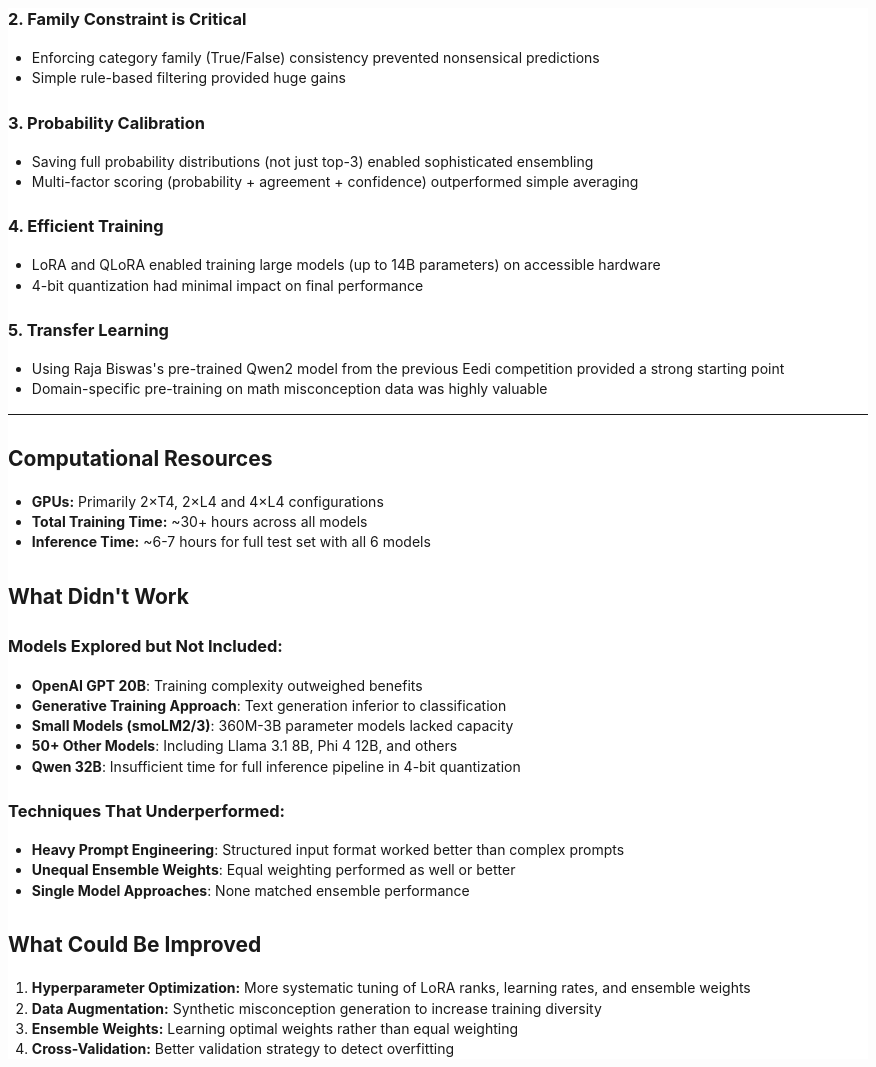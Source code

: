 ### 2. **Family Constraint is Critical**

-   Enforcing category family (True/False) consistency prevented nonsensical predictions
-   Simple rule-based filtering provided huge gains

### 3. **Probability Calibration**

-   Saving full probability distributions (not just top-3) enabled sophisticated ensembling
-   Multi-factor scoring (probability + agreement + confidence) outperformed simple averaging

### 4. **Efficient Training**

-   LoRA and QLoRA enabled training large models (up to 14B parameters) on accessible hardware
-   4-bit quantization had minimal impact on final performance

### 5. **Transfer Learning**

-   Using Raja Biswas's pre-trained Qwen2 model from the previous Eedi competition provided a strong starting point
-   Domain-specific pre-training on math misconception data was highly valuable

----------

## Computational Resources

-   **GPUs:** Primarily 2×T4, 2×L4 and 4×L4 configurations
-   **Total Training Time:** ~30+ hours across all models
-   **Inference Time:** ~6-7 hours for full test set with all 6 models

## What Didn't Work

### Models Explored but Not Included:
- **OpenAI GPT 20B**: Training complexity outweighed benefits
- **Generative Training Approach**: Text generation inferior to classification
- **Small Models (smoLM2/3)**: 360M-3B parameter models lacked capacity
- **50+ Other Models**: Including Llama 3.1 8B, Phi 4 12B, and others
- **Qwen 32B**: Insufficient time for full inference pipeline in 4-bit quantization

### Techniques That Underperformed:
- **Heavy Prompt Engineering**: Structured input format worked better than complex prompts
- **Unequal Ensemble Weights**: Equal weighting performed as well or better
- **Single Model Approaches**: None matched ensemble performance

## What Could Be Improved

1.  **Hyperparameter Optimization:** More systematic tuning of LoRA ranks, learning rates, and ensemble weights
2.  **Data Augmentation:** Synthetic misconception generation to increase training diversity
3.  **Ensemble Weights:** Learning optimal weights rather than equal weighting
4.  **Cross-Validation:** Better validation strategy to detect overfitting

